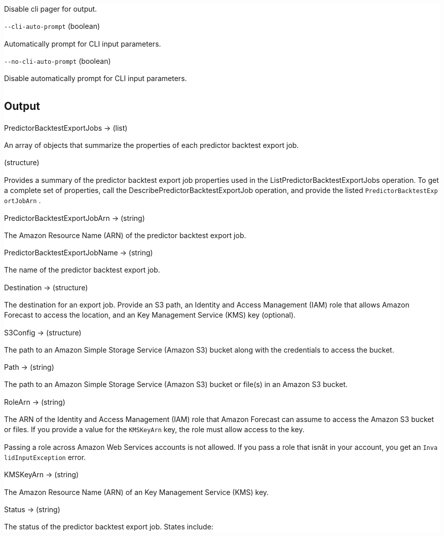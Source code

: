 Disable cli pager for output.

`--cli-auto-prompt` (boolean)

Automatically prompt for CLI input parameters.

`--no-cli-auto-prompt` (boolean)

Disable automatically prompt for CLI input parameters.

## Output

PredictorBacktestExportJobs -> (list)

An array of objects that summarize the properties of each predictor backtest export job.

(structure)

Provides a summary of the predictor backtest export job properties used in the  ListPredictorBacktestExportJobs operation. To get a complete set of properties, call the  DescribePredictorBacktestExportJob operation, and provide the listed `PredictorBacktestExportJobArn` .

PredictorBacktestExportJobArn -> (string)

The Amazon Resource Name (ARN) of the predictor backtest export job.

PredictorBacktestExportJobName -> (string)

The name of the predictor backtest export job.

Destination -> (structure)

The destination for an export job. Provide an S3 path, an Identity and Access Management (IAM) role that allows Amazon Forecast to access the location, and an Key Management Service (KMS) key (optional).

S3Config -> (structure)

The path to an Amazon Simple Storage Service (Amazon S3) bucket along with the credentials to access the bucket.

Path -> (string)

The path to an Amazon Simple Storage Service (Amazon S3) bucket or file(s) in an Amazon S3 bucket.

RoleArn -> (string)

The ARN of the Identity and Access Management (IAM) role that Amazon Forecast can assume to access the Amazon S3 bucket or files. If you provide a value for the `KMSKeyArn` key, the role must allow access to the key.

Passing a role across Amazon Web Services accounts is not allowed. If you pass a role that isnât in your account, you get an `InvalidInputException` error.

KMSKeyArn -> (string)

The Amazon Resource Name (ARN) of an Key Management Service (KMS) key.

Status -> (string)

The status of the predictor backtest export job. States include:
